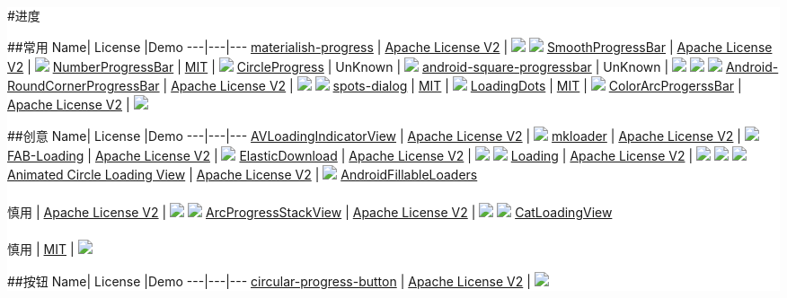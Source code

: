 #进度

##常用
Name| License |Demo
---|---|---
[materialish-progress](https://github.com/pnikosis/materialish-progress) | [Apache License V2](https://www.apache.org/licenses/LICENSE-2.0) | <img src="https://github.com/wasabeef/awesome-android-ui/blob/master/art/materialish-progress.gif" width="49%"> <img src="https://github.com/wasabeef/awesome-android-ui/blob/master/art/materialish-progress2.gif" width="49%">
[SmoothProgressBar](https://github.com/castorflex/SmoothProgressBar) | [Apache License V2](https://www.apache.org/licenses/LICENSE-2.0) | ![](https://github.com/wasabeef/awesome-android-ui/blob/master/art/SmoothProgressBar.gif)
[NumberProgressBar](https://github.com/daimajia/NumberProgressBar) | [MIT](http://opensource.org/licenses/MIT) | ![](https://github.com/wasabeef/awesome-android-ui/blob/master/art/NumberProgressBar.gif)
[CircleProgress](https://github.com/lzyzsd/CircleProgress) | UnKnown | <img src="https://github.com/wasabeef/awesome-android-ui/blob/master/art/CircleProgress.gif" width="49%">
[android-square-progressbar](https://github.com/mrwonderman/android-square-progressbar) | UnKnown | <img src="https://github.com/wasabeef/awesome-android-ui/blob/master/art/android-square-progressbar.png" width="49%"> <img src="https://github.com/wasabeef/awesome-android-ui/blob/master/art/android-square-progressbar2.png" width="49%"> <img src="https://github.com/wasabeef/awesome-android-ui/blob/master/art/android-square-progressbar3.png" width="49%">
[Android-RoundCornerProgressBar](https://github.com/akexorcist/Android-RoundCornerProgressBar) | [Apache License V2](https://www.apache.org/licenses/LICENSE-2.0) | <img src="https://github.com/wasabeef/awesome-android-ui/blob/master/art/Android-RoundCornerProgressBar.png" width="100%"> <img src="https://github.com/wasabeef/awesome-android-ui/blob/master/art/Android-RoundCornerProgressBar2.png" width="100%">
[spots-dialog](https://github.com/d-max/spots-dialog) | [MIT](http://opensource.org/licenses/MIT) | <img src="https://github.com/wasabeef/awesome-android-ui/blob/master/art/spots_dialog.gif" width="49%">
[LoadingDots](https://github.com/EyalBira/loading-dots) | [MIT](http://opensource.org/licenses/MIT) | <img src="https://github.com/wasabeef/awesome-android-ui/blob/master/art/loading-dots.gif" width="49%">
[ColorArcProgerssBar](https://github.com/Shinelw/ColorArcProgressBar) | [Apache License V2](https://www.apache.org/licenses/LICENSE-2.0) | <img src="https://github.com/wasabeef/awesome-android-ui/blob/master/art/Android-ColorArcProgressBar.gif" width="49%">

##创意
Name| License |Demo
---|---|---
[AVLoadingIndicatorView](https://github.com/81813780/AVLoadingIndicatorView) | [Apache License V2](https://www.apache.org/licenses/LICENSE-2.0) | <img src="https://github.com/wasabeef/awesome-android-ui/blob/master/art/AVLoadingIndicatorView.gif" width="49%">
[mkloader](https://github.com/nntuyen/mkloader) | [Apache License V2](https://www.apache.org/licenses/LICENSE-2.0) | <img src="https://github.com/nntuyen/mkloader/raw/master/screenshot/screenshot.gif" width="49%">
[FAB-Loading](https://github.com/SaeedMasoumi/FAB-Loading) | [Apache License V2](https://www.apache.org/licenses/LICENSE-2.0) | <img src="https://github.com/wasabeef/awesome-android-ui/blob/master/art/FAB-Loading.gif" width="100%">
[ElasticDownload](https://github.com/Tibolte/ElasticDownload) | [Apache License V2](https://www.apache.org/licenses/LICENSE-2.0) | <img src="https://github.com/wasabeef/awesome-android-ui/blob/master/art/ElasticDownload.gif" width="49%"> <img src="https://github.com/wasabeef/awesome-android-ui/blob/master/art/ElasticDownload2.gif" width="49%">
[Loading](https://github.com/yankai-victor/Loading) | [Apache License V2](https://www.apache.org/licenses/LICENSE-2.0) | <img src="https://github.com/wasabeef/awesome-android-ui/blob/master/art/Loading.gif" width="49%"> <img src="https://github.com/wasabeef/awesome-android-ui/blob/master/art/Loading2.gif" width="49%"> <img src="https://github.com/wasabeef/awesome-android-ui/blob/master/art/Loading3.gif" width="49%">
[Animated Circle Loading View](https://github.com/jlmd/AnimatedCircleLoadingView) | [Apache License V2](https://www.apache.org/licenses/LICENSE-2.0) | <img src="https://github.com/wasabeef/awesome-android-ui/blob/master/art/AnimatedCircleLoadingView.gif" width="49%">
[AndroidFillableLoaders](https://github.com/JorgeCastilloPrz/AndroidFillableLoaders) <br><br>慎用 | [Apache License V2](https://www.apache.org/licenses/LICENSE-2.0) | <img src="https://github.com/wasabeef/awesome-android-ui/blob/master/art/AndroidFillableLoaders.gif" width="49%"> <img src="https://github.com/wasabeef/awesome-android-ui/blob/master/art/AndroidFillableLoaders2.gif" width="49%">
[ArcProgressStackView](https://github.com/GIGAMOLE/ArcProgressStackView) | [Apache License V2](https://www.apache.org/licenses/LICENSE-2.0) | <img src="https://github.com/wasabeef/awesome-android-ui/blob/master/art/ArcProgressStackView.gif" width="49%"> <img src="https://github.com/wasabeef/awesome-android-ui/blob/master/art/ArcProgressStackView2.gif" width="49%">
[CatLoadingView](https://github.com/Rogero0o/CatLoadingView) <br><br>慎用 | [MIT](http://opensource.org/licenses/MIT) | <img src="https://github.com/wasabeef/awesome-android-ui/blob/master/art/CatLoadingView.gif" width="49%">

##按钮
Name| License |Demo
---|---|---
[circular-progress-button](https://github.com/dmytrodanylyk/circular-progress-button) | [Apache License V2](https://www.apache.org/licenses/LICENSE-2.0) | <img src="https://github.com/wasabeef/awesome-android-ui/blob/master/art/circular-progress-button.gif" width="49%">